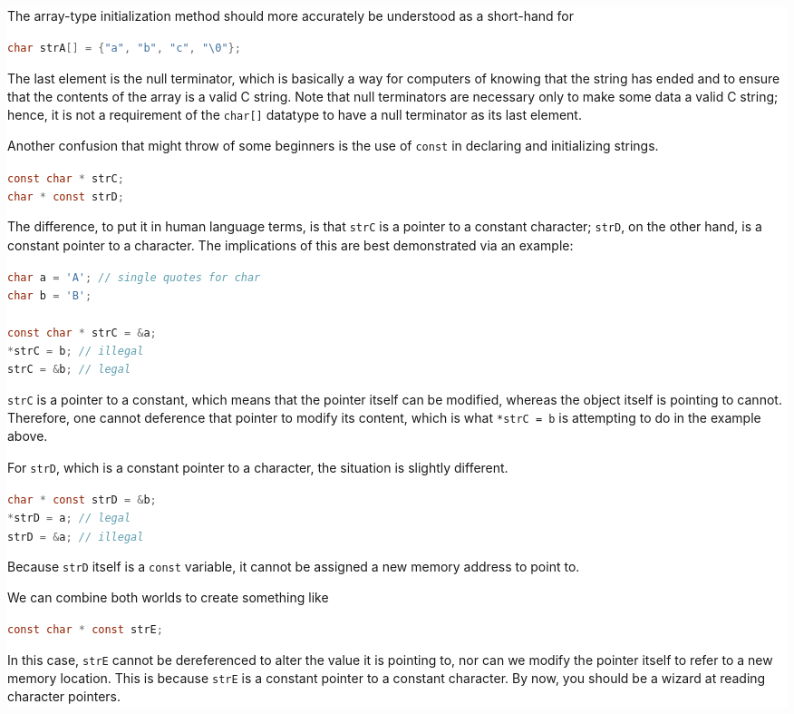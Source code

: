 

The array-type initialization method should more accurately be understood as a short-hand for

```c
char strA[] = {"a", "b", "c", "\0"};
```

The last element is the null terminator, which is basically a way for computers of knowing that the string has ended and to ensure that the contents of the array is a valid C string. Note that null terminators are necessary only to make some data a valid C string; hence, it is not a requirement of the `char[]` datatype to have a null terminator as its last element.

Another confusion that might throw of some beginners is the use of `const` in declaring and initializing strings. 

```c
const char * strC;
char * const strD;
```



The difference, to put it in human language terms, is that `strC` is a pointer to a constant character; `strD`, on the other hand, is a constant pointer to a character. The implications of this are best demonstrated via an example:

```c
char a = 'A'; // single quotes for char
char b = 'B';

const char * strC = &a;
*strC = b; // illegal
strC = &b; // legal
```

`strC` is a pointer to a constant, which means that the pointer itself can be modified, whereas the object itself is pointing to cannot. Therefore, one cannot deference that pointer to modify its content, which is what `*strC = b` is attempting to do in the example above.

For `strD`, which is a constant pointer to a character, the situation is slightly different. 

```c
char * const strD = &b;
*strD = a; // legal
strD = &a; // illegal
```



Because `strD` itself is a `const` variable, it cannot be assigned a new memory address to point to. 

We can combine both worlds to create something like

```c
const char * const strE;
```



In this case, `strE` cannot be dereferenced to alter the value it is pointing to, nor can we modify the pointer itself to refer to a new memory location. This is because `strE` is a constant pointer to a constant character. By now, you should be a wizard at reading character pointers.
